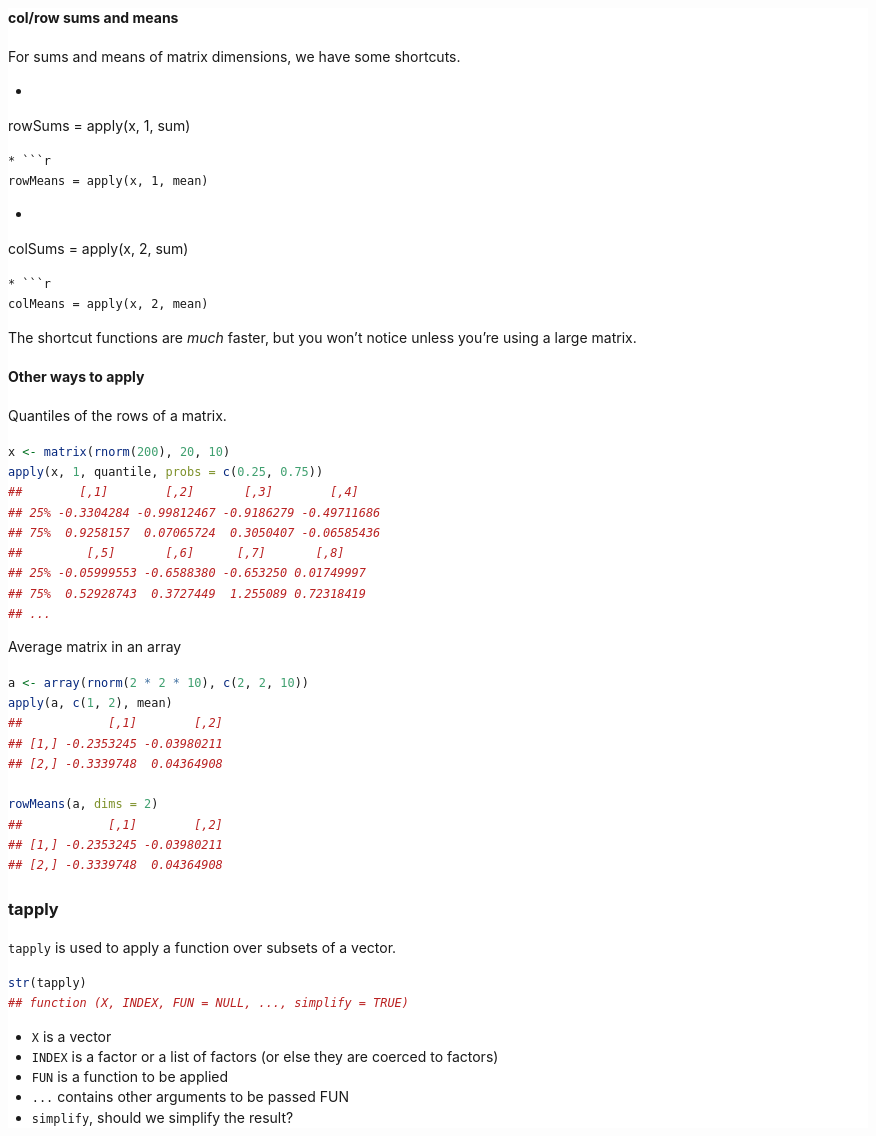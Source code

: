 #### col/row sums and means
For sums and means of matrix dimensions, we have some shortcuts.

* ```r
rowSums = apply(x, 1, sum)
```
* ```r
rowMeans = apply(x, 1, mean)
```
* ```r
colSums = apply(x, 2, sum)
```
* ```r
colMeans = apply(x, 2, mean)
```

The shortcut functions are *much* faster, but you won’t notice unless you’re using a large matrix.

#### Other ways to apply
Quantiles of the rows of a matrix.
```r
x <- matrix(rnorm(200), 20, 10)
apply(x, 1, quantile, probs = c(0.25, 0.75))
##        [,1]        [,2]       [,3]        [,4]
## 25% -0.3304284 -0.99812467 -0.9186279 -0.49711686
## 75%  0.9258157  0.07065724  0.3050407 -0.06585436
##         [,5]       [,6]      [,7]       [,8]
## 25% -0.05999553 -0.6588380 -0.653250 0.01749997
## 75%  0.52928743  0.3727449  1.255089 0.72318419
## ...
```

Average matrix in an array
```r
a <- array(rnorm(2 * 2 * 10), c(2, 2, 10))
apply(a, c(1, 2), mean)
##            [,1]        [,2]
## [1,] -0.2353245 -0.03980211
## [2,] -0.3339748  0.04364908

rowMeans(a, dims = 2)
##            [,1]        [,2]
## [1,] -0.2353245 -0.03980211
## [2,] -0.3339748  0.04364908
```

### tapply
`tapply` is used to apply a function over subsets of a vector.
```r
str(tapply)
## function (X, INDEX, FUN = NULL, ..., simplify = TRUE)
```
* `X` is a vector
* `INDEX` is a factor or a list of factors (or else they are coerced to factors)
* `FUN` is a function to be applied
* `...` contains other arguments to be passed FUN
* `simplify`, should we simplify the result?
